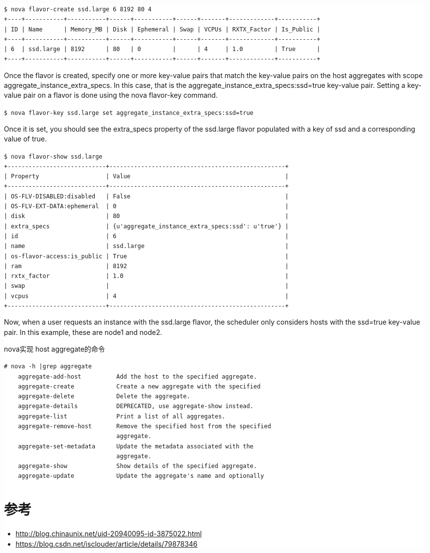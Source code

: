 ```
$ nova flavor-create ssd.large 6 8192 80 4
+----+-----------+-----------+------+-----------+------+-------+-------------+-----------+
| ID | Name      | Memory_MB | Disk | Ephemeral | Swap | VCPUs | RXTX_Factor | Is_Public |
+----+-----------+-----------+------+-----------+------+-------+-------------+-----------+
| 6  | ssd.large | 8192      | 80   | 0         |      | 4     | 1.0         | True      |
+----+-----------+-----------+------+-----------+------+-------+-------------+-----------+
```


Once the flavor is created, specify one or more key-value pairs that match the key-value pairs on the host aggregates with scope aggregate_instance_extra_specs. In this case, that is the aggregate_instance_extra_specs:ssd=true key-value pair. Setting a key-value pair on a flavor is done using the nova flavor-key command.

```
$ nova flavor-key ssd.large set aggregate_instance_extra_specs:ssd=true
```

Once it is set, you should see the extra_specs property of the ssd.large flavor populated with a key of ssd and a corresponding value of true.

```
$ nova flavor-show ssd.large
+----------------------------+--------------------------------------------------+
| Property                   | Value                                            |
+----------------------------+--------------------------------------------------+
| OS-FLV-DISABLED:disabled   | False                                            |
| OS-FLV-EXT-DATA:ephemeral  | 0                                                |
| disk                       | 80                                               |
| extra_specs                | {u'aggregate_instance_extra_specs:ssd': u'true'} |
| id                         | 6                                                |
| name                       | ssd.large                                        |
| os-flavor-access:is_public | True                                             |
| ram                        | 8192                                             |
| rxtx_factor                | 1.0                                              |
| swap                       |                                                  |
| vcpus                      | 4                                                |
+----------------------------+--------------------------------------------------+
```

Now, when a user requests an instance with the ssd.large flavor, the scheduler only considers hosts with the ssd=true key-value pair. In this example, these are node1 and node2.

nova实现 host aggregate的命令

```
# nova -h |grep aggregate
    aggregate-add-host          Add the host to the specified aggregate.
    aggregate-create            Create a new aggregate with the specified
    aggregate-delete            Delete the aggregate.
    aggregate-details           DEPRECATED, use aggregate-show instead.
    aggregate-list              Print a list of all aggregates.
    aggregate-remove-host       Remove the specified host from the specified
                                aggregate.
    aggregate-set-metadata      Update the metadata associated with the
                                aggregate.
    aggregate-show              Show details of the specified aggregate.
    aggregate-update            Update the aggregate's name and optionally
```

# 参考

- http://blog.chinaunix.net/uid-20940095-id-3875022.html
- https://blog.csdn.net/isclouder/article/details/79878346

